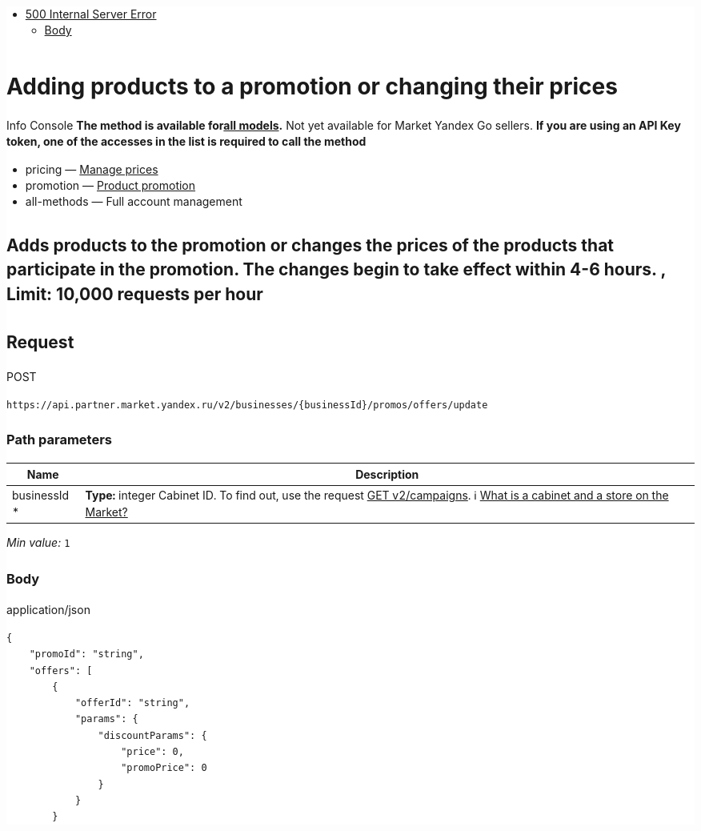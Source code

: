   * [500 Internal Server Error](https://yandex.ru/dev/market/partner-api/doc/en/reference/promos/en/reference/promos/updatePromoOffers#500-internal-server-error)
    * [Body](https://yandex.ru/dev/market/partner-api/doc/en/reference/promos/en/reference/promos/updatePromoOffers#body7)


# Adding products to a promotion or changing their prices
Info
Console
**The method is available for[all models](https://yandex.ru/dev/market/partner-api/doc/en/reference/promos/en/overview/business).**
Not yet available for Market Yandex Go sellers.
**If you are using an API Key token, one of the accesses in the list is required to call the method**
  * pricing — [Manage prices](https://yandex.ru/dev/market/partner-api/doc/en/reference/promos/en/_auto/scopes_summary/pages/pricing)
  * promotion — [Product promotion](https://yandex.ru/dev/market/partner-api/doc/en/reference/promos/en/_auto/scopes_summary/pages/promotion)
  * all-methods — Full account management


Adds products to the promotion or changes the prices of the products that participate in the promotion.
The changes begin to take effect within 4-6 hours.
**, Limit:** 10,000 requests per hour  
---  
##  [](https://yandex.ru/dev/market/partner-api/doc/en/reference/promos/en/reference/promos/updatePromoOffers#request)Request
POST
```
https://api.partner.market.yandex.ru/v2/businesses/{businessId}/promos/offers/update

```

###  [](https://yandex.ru/dev/market/partner-api/doc/en/reference/promos/en/reference/promos/updatePromoOffers#path-parameters)Path parameters
**Name** |  **Description**  
---|---  
businessId* |  **Type:** integer<int64> Cabinet ID. To find out, use the request [GET v2/campaigns](https://yandex.ru/dev/market/partner-api/doc/en/reference/promos/en/reference/campaigns/getCampaigns). ℹ️ [What is a cabinet and a store on the Market?](https://yandex.ru/support/marketplace/account/introduction.html)   
_Min value:_ `1`  
###  [](https://yandex.ru/dev/market/partner-api/doc/en/reference/promos/en/reference/promos/updatePromoOffers#body)Body
application/json
```
{
    "promoId": "string",
    "offers": [
        {
            "offerId": "string",
            "params": {
                "discountParams": {
                    "price": 0,
                    "promoPrice": 0
                }
            }
        }
```